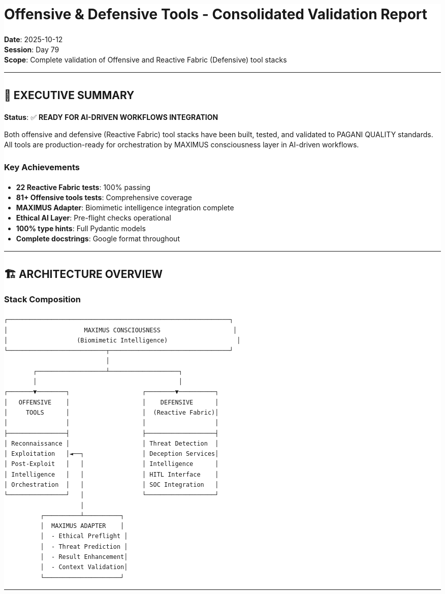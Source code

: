 # Offensive & Defensive Tools - Consolidated Validation Report
**Date**: 2025-10-12  
**Session**: Day 79  
**Scope**: Complete validation of Offensive and Reactive Fabric (Defensive) tool stacks

---

## 🎯 EXECUTIVE SUMMARY

**Status**: ✅ **READY FOR AI-DRIVEN WORKFLOWS INTEGRATION**

Both offensive and defensive (Reactive Fabric) tool stacks have been built, tested, and validated to PAGANI QUALITY standards. All tools are production-ready for orchestration by MAXIMUS consciousness layer in AI-driven workflows.

### Key Achievements
- **22 Reactive Fabric tests**: 100% passing
- **81+ Offensive tools tests**: Comprehensive coverage
- **MAXIMUS Adapter**: Biomimetic intelligence integration complete
- **Ethical AI Layer**: Pre-flight checks operational
- **100% type hints**: Full Pydantic models
- **Complete docstrings**: Google format throughout

---

## 🏗️ ARCHITECTURE OVERVIEW

### Stack Composition

```
┌─────────────────────────────────────────────────────────────┐
│                     MAXIMUS CONSCIOUSNESS                    │
│                   (Biomimetic Intelligence)                   │
└───────────────────────────┬─────────────────────────────────┘
                            │
        ┌───────────────────┴───────────────────┐
        │                                       │
┌───────▼────────┐                    ┌────────▼──────────┐
│   OFFENSIVE    │                    │    DEFENSIVE      │
│     TOOLS      │                    │  (Reactive Fabric)│
│                │                    │                   │
├────────────────┤                    ├───────────────────┤
│ Reconnaissance │                    │ Threat Detection  │
│ Exploitation   │◄──┐                │ Deception Services│
│ Post-Exploit   │   │                │ Intelligence      │
│ Intelligence   │   │                │ HITL Interface    │
│ Orchestration  │   │                │ SOC Integration   │
└────────────────┘   │                └───────────────────┘
                     │
          ┌──────────┴──────────┐
          │  MAXIMUS ADAPTER    │
          │  - Ethical Preflight │
          │  - Threat Prediction │
          │  - Result Enhancement│
          │  - Context Validation│
          └─────────────────────┘
```

---